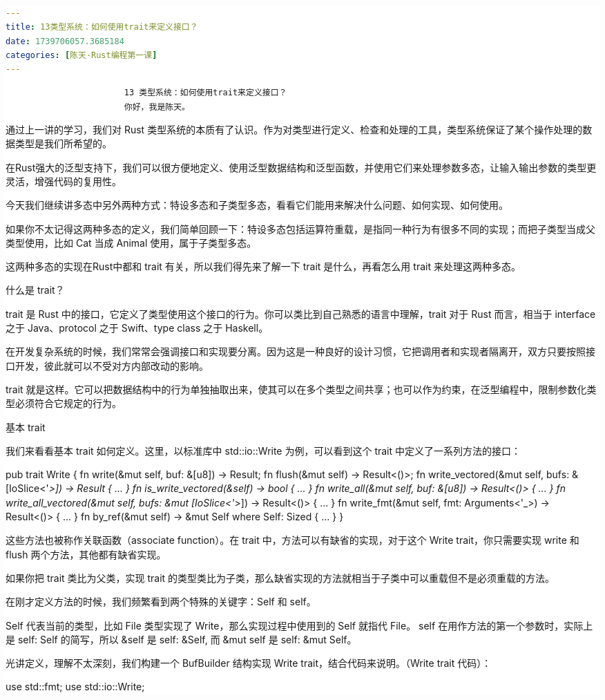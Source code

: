 ```yaml
---
title: 13类型系统：如何使用trait来定义接口？
date: 1739706057.3685184
categories: [陈天·Rust编程第一课]
---
```

                            13 类型系统：如何使用trait来定义接口？
                            你好，我是陈天。

通过上一讲的学习，我们对 Rust 类型系统的本质有了认识。作为对类型进行定义、检查和处理的工具，类型系统保证了某个操作处理的数据类型是我们所希望的。

在Rust强大的泛型支持下，我们可以很方便地定义、使用泛型数据结构和泛型函数，并使用它们来处理参数多态，让输入输出参数的类型更灵活，增强代码的复用性。

今天我们继续讲多态中另外两种方式：特设多态和子类型多态，看看它们能用来解决什么问题、如何实现、如何使用。

如果你不太记得这两种多态的定义，我们简单回顾一下：特设多态包括运算符重载，是指同一种行为有很多不同的实现；而把子类型当成父类型使用，比如 Cat 当成 Animal 使用，属于子类型多态。

这两种多态的实现在Rust中都和 trait 有关，所以我们得先来了解一下 trait 是什么，再看怎么用 trait 来处理这两种多态。

什么是 trait？

trait 是 Rust 中的接口，它定义了类型使用这个接口的行为。你可以类比到自己熟悉的语言中理解，trait 对于 Rust 而言，相当于 interface 之于 Java、protocol 之于 Swift、type class 之于 Haskell。

在开发复杂系统的时候，我们常常会强调接口和实现要分离。因为这是一种良好的设计习惯，它把调用者和实现者隔离开，双方只要按照接口开发，彼此就可以不受对方内部改动的影响。

trait 就是这样。它可以把数据结构中的行为单独抽取出来，使其可以在多个类型之间共享；也可以作为约束，在泛型编程中，限制参数化类型必须符合它规定的行为。

基本 trait

我们来看看基本 trait 如何定义。这里，以标准库中 std::io::Write 为例，可以看到这个 trait 中定义了一系列方法的接口：

pub trait Write {
    fn write(&mut self, buf: &[u8]) -> Result<usize>;
    fn flush(&mut self) -> Result<()>;
    fn write_vectored(&mut self, bufs: &[IoSlice<'_>]) -> Result<usize> { ... }
    fn is_write_vectored(&self) -> bool { ... }
    fn write_all(&mut self, buf: &[u8]) -> Result<()> { ... }
    fn write_all_vectored(&mut self, bufs: &mut [IoSlice<'_>]) -> Result<()> { ... }
    fn write_fmt(&mut self, fmt: Arguments<'_>) -> Result<()> { ... }
    fn by_ref(&mut self) -> &mut Self where Self: Sized { ... }
}


这些方法也被称作关联函数（associate function）。在 trait 中，方法可以有缺省的实现，对于这个 Write trait，你只需要实现 write 和 flush 两个方法，其他都有缺省实现。

如果你把 trait 类比为父类，实现 trait 的类型类比为子类，那么缺省实现的方法就相当于子类中可以重载但不是必须重载的方法。

在刚才定义方法的时候，我们频繁看到两个特殊的关键字：Self 和 self。


Self 代表当前的类型，比如 File 类型实现了 Write，那么实现过程中使用到的 Self 就指代 File。
self 在用作方法的第一个参数时，实际上是 self: Self 的简写，所以 &self 是 self: &Self, 而 &mut self 是 self: &mut Self。


光讲定义，理解不太深刻，我们构建一个 BufBuilder 结构实现 Write trait，结合代码来说明。（Write trait 代码）：

use std::fmt;
use std::io::Write;
